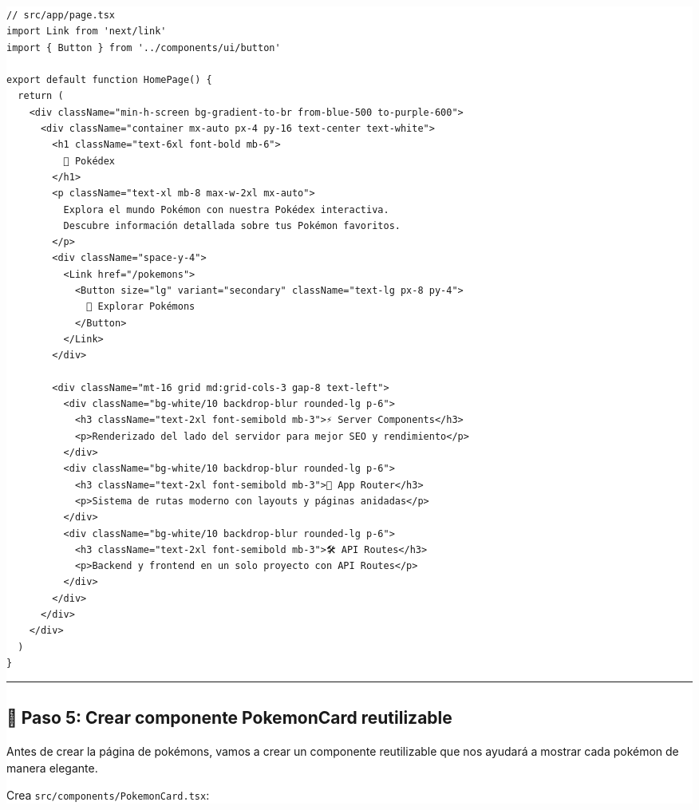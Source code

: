 ```tsx
// src/app/page.tsx
import Link from 'next/link'
import { Button } from '../components/ui/button'

export default function HomePage() {
  return (
    <div className="min-h-screen bg-gradient-to-br from-blue-500 to-purple-600">
      <div className="container mx-auto px-4 py-16 text-center text-white">
        <h1 className="text-6xl font-bold mb-6">
          🔴 Pokédex
        </h1>
        <p className="text-xl mb-8 max-w-2xl mx-auto">
          Explora el mundo Pokémon con nuestra Pokédex interactiva. 
          Descubre información detallada sobre tus Pokémon favoritos.
        </p>
        <div className="space-y-4">
          <Link href="/pokemons">
            <Button size="lg" variant="secondary" className="text-lg px-8 py-4">
              🚀 Explorar Pokémons
            </Button>
          </Link>
        </div>
        
        <div className="mt-16 grid md:grid-cols-3 gap-8 text-left">
          <div className="bg-white/10 backdrop-blur rounded-lg p-6">
            <h3 className="text-2xl font-semibold mb-3">⚡ Server Components</h3>
            <p>Renderizado del lado del servidor para mejor SEO y rendimiento</p>
          </div>
          <div className="bg-white/10 backdrop-blur rounded-lg p-6">
            <h3 className="text-2xl font-semibold mb-3">🔄 App Router</h3>
            <p>Sistema de rutas moderno con layouts y páginas anidadas</p>
          </div>
          <div className="bg-white/10 backdrop-blur rounded-lg p-6">
            <h3 className="text-2xl font-semibold mb-3">🛠 API Routes</h3>
            <p>Backend y frontend en un solo proyecto con API Routes</p>
          </div>
        </div>
      </div>
    </div>
  )
}
```

---

## 📄 Paso 5: Crear componente PokemonCard reutilizable

Antes de crear la página de pokémons, vamos a crear un componente reutilizable que nos ayudará a mostrar cada pokémon de manera elegante.

Crea `src/components/PokemonCard.tsx`:
